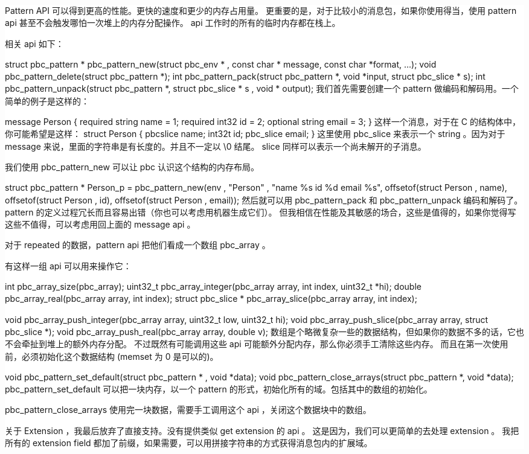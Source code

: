 Pattern API 可以得到更高的性能。更快的速度和更少的内存占用量。
更重要的是，对于比较小的消息包，如果你使用得当，使用 pattern api 甚至不会触发哪怕一次堆上的内存分配操作。
api 工作时的所有的临时内存都在栈上。

相关 api 如下：

struct pbc_pattern * pbc_pattern_new(struct pbc_env * , const char * message, const char *format, ...);
void pbc_pattern_delete(struct pbc_pattern *);
int pbc_pattern_pack(struct pbc_pattern *, void *input, struct pbc_slice * s);
int pbc_pattern_unpack(struct pbc_pattern *, struct pbc_slice * s , void * output);
我们首先需要创建一个 pattern 做编码和解码用。一个简单的例子是这样的：

message Person {
  required string name = 1;
  required int32 id = 2; 
  optional string email = 3;
}
这样一个消息，对于在 C 的结构体中，你可能希望是这样： struct Person { pbcslice name; int32t id; pbc_slice email; } 
这里使用 pbc_slice 来表示一个 string 。因为对于 message 来说，里面的字符串是有长度的。并且不一定以 \0 结尾。
slice 同样可以表示一个尚未解开的子消息。

我们使用 pbc_pattern_new 可以让 pbc 认识这个结构的内存布局。

struct pbc_pattern * Person_p = pbc_pattern_new(env , "Person" ,
  "name %s id %d email %s",
  offsetof(struct Person , name),
  offsetof(struct Person , id),
  offsetof(struct Person , email));
然后就可以用 pbc_pattern_pack 和 pbc_pattern_unpack 编码和解码了。
pattern 的定义过程冗长而且容易出错（你也可以考虑用机器生成它们）。
但我相信在性能及其敏感的场合，这些是值得的，如果你觉得写这些不值得，可以考虑用回上面的 message api 。

对于 repeated 的数据，pattern api 把他们看成一个数组 pbc_array 。

有这样一组 api 可以用来操作它：

int pbc_array_size(pbc_array);
uint32_t pbc_array_integer(pbc_array array, int index, uint32_t *hi);
double pbc_array_real(pbc_array array, int index);
struct pbc_slice * pbc_array_slice(pbc_array array, int index);

void pbc_array_push_integer(pbc_array array, uint32_t low, uint32_t hi);
void pbc_array_push_slice(pbc_array array, struct pbc_slice *);
void pbc_array_push_real(pbc_array array, double v);
数组是个略微复杂一些的数据结构，但如果你的数据不多的话，它也不会牵扯到堆上的额外内存分配。
不过既然有可能调用这些 api 可能额外分配内存，那么你必须手工清除这些内存。
而且在第一次使用前，必须初始化这个数据结构 (memset 为 0 是可以的)。

void pbc_pattern_set_default(struct pbc_pattern * , void *data);
void pbc_pattern_close_arrays(struct pbc_pattern *, void *data);
pbc_pattern_set_default 可以把一块内存，以一个 pattern 的形式，初始化所有的域。包括其中的数组的初始化。

pbc_pattern_close_arrays 使用完一块数据，需要手工调用这个 api ，关闭这个数据块中的数组。

关于 Extension ，我最后放弃了直接支持。没有提供类似 get extension 的 api 。
这是因为，我们可以更简单的去处理 extension 。
我把所有的 extension field 都加了前缀，如果需要，可以用拼接字符串的方式获得消息包内的扩展域。
